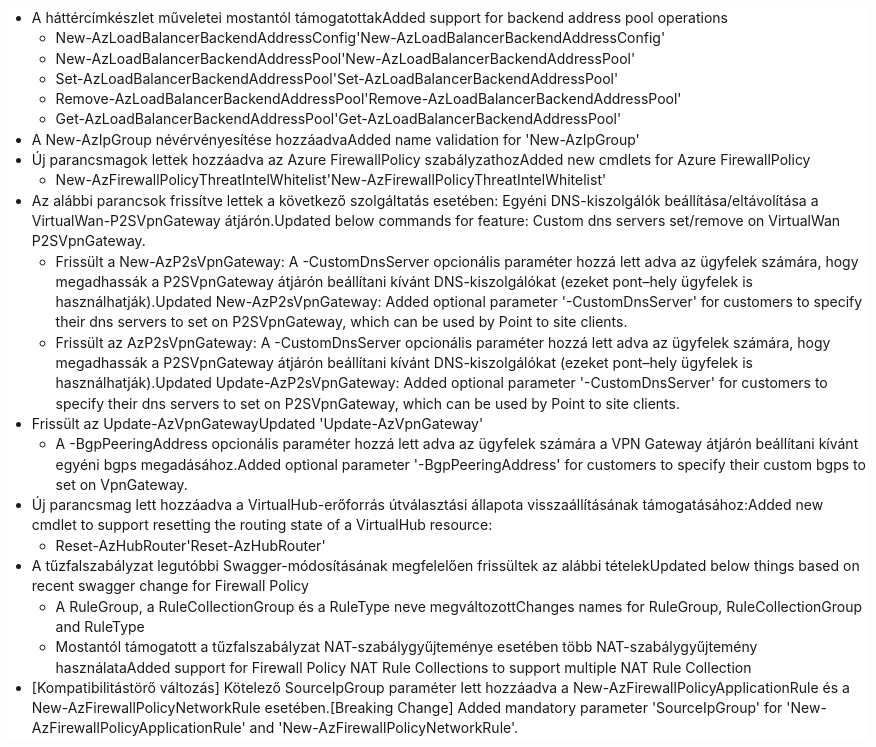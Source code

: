 * <span data-ttu-id="3ef75-357">A háttércímkészlet műveletei mostantól támogatottak</span><span class="sxs-lookup"><span data-stu-id="3ef75-357">Added support for backend address pool operations</span></span>
    - <span data-ttu-id="3ef75-358">New-AzLoadBalancerBackendAddressConfig</span><span class="sxs-lookup"><span data-stu-id="3ef75-358">'New-AzLoadBalancerBackendAddressConfig'</span></span>
    - <span data-ttu-id="3ef75-359">New-AzLoadBalancerBackendAddressPool</span><span class="sxs-lookup"><span data-stu-id="3ef75-359">'New-AzLoadBalancerBackendAddressPool'</span></span>
    - <span data-ttu-id="3ef75-360">Set-AzLoadBalancerBackendAddressPool</span><span class="sxs-lookup"><span data-stu-id="3ef75-360">'Set-AzLoadBalancerBackendAddressPool'</span></span>
    - <span data-ttu-id="3ef75-361">Remove-AzLoadBalancerBackendAddressPool</span><span class="sxs-lookup"><span data-stu-id="3ef75-361">'Remove-AzLoadBalancerBackendAddressPool'</span></span>
    - <span data-ttu-id="3ef75-362">Get-AzLoadBalancerBackendAddressPool</span><span class="sxs-lookup"><span data-stu-id="3ef75-362">'Get-AzLoadBalancerBackendAddressPool'</span></span>
* <span data-ttu-id="3ef75-363">A New-AzIpGroup névérvényesítése hozzáadva</span><span class="sxs-lookup"><span data-stu-id="3ef75-363">Added name validation for 'New-AzIpGroup'</span></span>
* <span data-ttu-id="3ef75-364">Új parancsmagok lettek hozzáadva az Azure FirewallPolicy szabályzathoz</span><span class="sxs-lookup"><span data-stu-id="3ef75-364">Added new cmdlets for Azure FirewallPolicy</span></span>
    - <span data-ttu-id="3ef75-365">New-AzFirewallPolicyThreatIntelWhitelist</span><span class="sxs-lookup"><span data-stu-id="3ef75-365">'New-AzFirewallPolicyThreatIntelWhitelist'</span></span>
* <span data-ttu-id="3ef75-366">Az alábbi parancsok frissítve lettek a következő szolgáltatás esetében: Egyéni DNS-kiszolgálók beállítása/eltávolítása a VirtualWan-P2SVpnGateway átjárón.</span><span class="sxs-lookup"><span data-stu-id="3ef75-366">Updated below commands for feature: Custom dns servers set/remove on VirtualWan P2SVpnGateway.</span></span>
    - <span data-ttu-id="3ef75-367">Frissült a New-AzP2sVpnGateway: A -CustomDnsServer opcionális paraméter hozzá lett adva az ügyfelek számára, hogy megadhassák a P2SVpnGateway átjárón beállítani kívánt DNS-kiszolgálókat (ezeket pont–hely ügyfelek is használhatják).</span><span class="sxs-lookup"><span data-stu-id="3ef75-367">Updated New-AzP2sVpnGateway: Added optional parameter '-CustomDnsServer' for customers to specify their dns servers to set on P2SVpnGateway, which can be used by Point to site clients.</span></span>
    - <span data-ttu-id="3ef75-368">Frissült az AzP2sVpnGateway: A -CustomDnsServer opcionális paraméter hozzá lett adva az ügyfelek számára, hogy megadhassák a P2SVpnGateway átjárón beállítani kívánt DNS-kiszolgálókat (ezeket pont–hely ügyfelek is használhatják).</span><span class="sxs-lookup"><span data-stu-id="3ef75-368">Updated Update-AzP2sVpnGateway: Added optional parameter '-CustomDnsServer' for customers to specify their dns servers to set on P2SVpnGateway, which can be used by Point to site clients.</span></span>
* <span data-ttu-id="3ef75-369">Frissült az Update-AzVpnGateway</span><span class="sxs-lookup"><span data-stu-id="3ef75-369">Updated 'Update-AzVpnGateway'</span></span>
    - <span data-ttu-id="3ef75-370">A -BgpPeeringAddress opcionális paraméter hozzá lett adva az ügyfelek számára a VPN Gateway átjárón beállítani kívánt egyéni bgps megadásához.</span><span class="sxs-lookup"><span data-stu-id="3ef75-370">Added optional parameter '-BgpPeeringAddress' for customers to specify their custom bgps to set on VpnGateway.</span></span>
* <span data-ttu-id="3ef75-371">Új parancsmag lett hozzáadva a VirtualHub-erőforrás útválasztási állapota visszaállításának támogatásához:</span><span class="sxs-lookup"><span data-stu-id="3ef75-371">Added new cmdlet to support resetting the routing state of a VirtualHub resource:</span></span>
    - <span data-ttu-id="3ef75-372">Reset-AzHubRouter</span><span class="sxs-lookup"><span data-stu-id="3ef75-372">'Reset-AzHubRouter'</span></span>
* <span data-ttu-id="3ef75-373">A tűzfalszabályzat legutóbbi Swagger-módosításának megfelelően frissültek az alábbi tételek</span><span class="sxs-lookup"><span data-stu-id="3ef75-373">Updated below things based on recent swagger change for Firewall Policy</span></span>
    - <span data-ttu-id="3ef75-374">A RuleGroup, a RuleCollectionGroup és a RuleType neve megváltozott</span><span class="sxs-lookup"><span data-stu-id="3ef75-374">Changes names for RuleGroup, RuleCollectionGroup and RuleType</span></span>
    - <span data-ttu-id="3ef75-375">Mostantól támogatott a tűzfalszabályzat NAT-szabálygyűjteménye esetében több NAT-szabálygyűjtemény használata</span><span class="sxs-lookup"><span data-stu-id="3ef75-375">Added support for Firewall Policy NAT Rule Collections to support multiple NAT Rule Collection</span></span>
* <span data-ttu-id="3ef75-376">[Kompatibilitástörő változás] Kötelező SourceIpGroup paraméter lett hozzáadva a New-AzFirewallPolicyApplicationRule és a New-AzFirewallPolicyNetworkRule esetében.</span><span class="sxs-lookup"><span data-stu-id="3ef75-376">[Breaking Change] Added mandatory parameter 'SourceIpGroup' for 'New-AzFirewallPolicyApplicationRule' and 'New-AzFirewallPolicyNetworkRule'.</span></span>